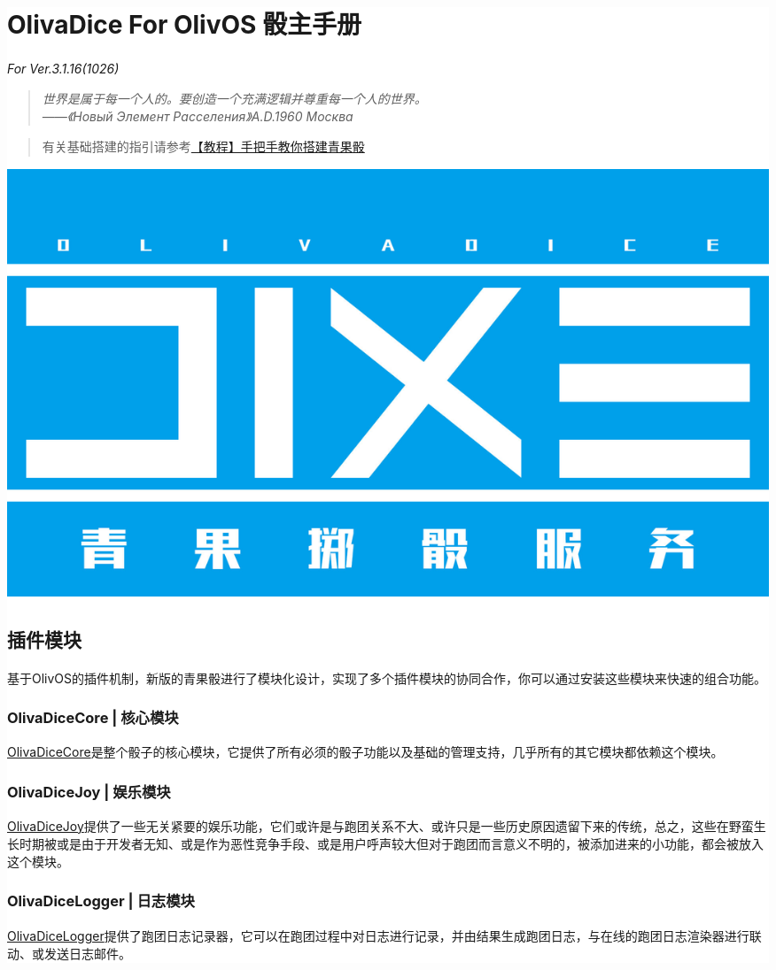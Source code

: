 # OlivaDice For OlivOS 骰主手册

*For Ver.3.1.16(1026)*

> *世界是属于每一个人的。要创造一个充满逻辑并尊重每一个人的世界。*    
> *——《Новый Элемент Расселения》A.D.1960 Москва*


> 有关基础搭建的指引请参考[【教程】手把手教你搭建青果骰](https://forum.olivos.run/d/25)

![DIXE(OLIVADICE)](_static/DIXE_OLIVADICE.jpg)

## 插件模块
基于OlivOS的插件机制，新版的青果骰进行了模块化设计，实现了多个插件模块的协同合作，你可以通过安装这些模块来快速的组合功能。  

### OlivaDiceCore | 核心模块
[OlivaDiceCore](https://github.com/OlivOS-Team/OlivaDiceCore)是整个骰子的核心模块，它提供了所有必须的骰子功能以及基础的管理支持，几乎所有的其它模块都依赖这个模块。  

### OlivaDiceJoy | 娱乐模块
[OlivaDiceJoy](https://github.com/OlivOS-Team/OlivaDiceJoy)提供了一些无关紧要的娱乐功能，它们或许是与跑团关系不大、或许只是一些历史原因遗留下来的传统，总之，这些在野蛮生长时期被或是由于开发者无知、或是作为恶性竞争手段、或是用户呼声较大但对于跑团而言意义不明的，被添加进来的小功能，都会被放入这个模块。  

### OlivaDiceLogger | 日志模块
[OlivaDiceLogger](https://github.com/OlivOS-Team/OlivaDiceLogger)提供了跑团日志记录器，它可以在跑团过程中对日志进行记录，并由结果生成跑团日志，与在线的跑团日志渲染器进行联动、或发送日志邮件。  
